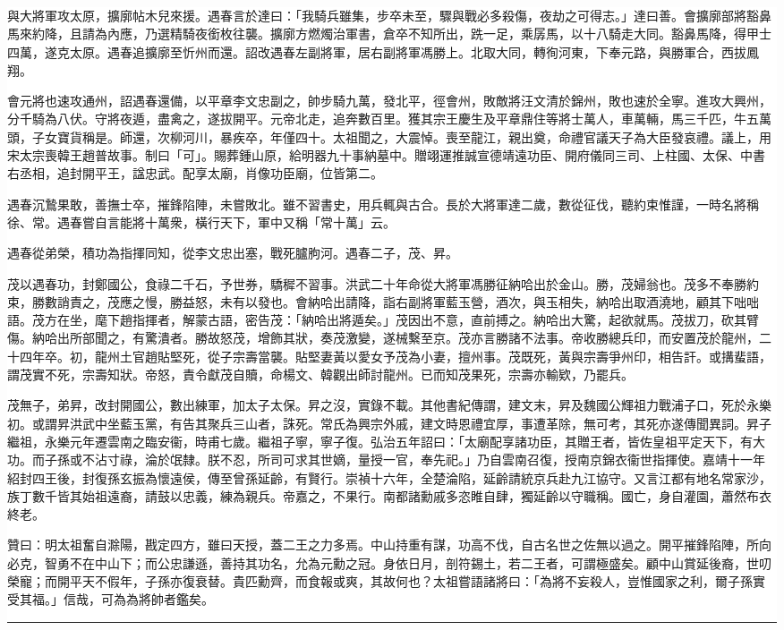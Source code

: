 與大將軍攻太原，擴廓帖木兒來援。遇春言於達曰：「我騎兵雖集，步卒未至，驟與戰必多殺傷，夜劫之可得志。」達曰善。會擴廓部將豁鼻馬來約降，且請為內應，乃選精騎夜銜枚往襲。擴廓方燃燭治軍書，倉卒不知所出，跣一足，乘孱馬，以十八騎走大同。豁鼻馬降，得甲士四萬，遂克太原。遇春追擴廓至忻州而還。詔改遇春左副將軍，居右副將軍馮勝上。北取大同，轉徇河東，下奉元路，與勝軍合，西拔鳳翔。

會元將也速攻通州，詔遇春還備，以平章李文忠副之，帥步騎九萬，發北平，徑會州，敗敵將汪文清於錦州，敗也速於全寧。進攻大興州，分千騎為八伏。守將夜遁，盡禽之，遂拔開平。元帝北走，追奔數百里。獲其宗王慶生及平章鼎住等將士萬人，車萬輛，馬三千匹，牛五萬頭，子女寶貨稱是。師還，次柳河川，暴疾卒，年僅四十。太祖聞之，大震悼。喪至龍江，親出奠，命禮官議天子為大臣發哀禮。議上，用宋太宗喪韓王趙普故事。制曰「可」。賜葬鍾山原，給明器九十事納墓中。贈翊運推誠宣德靖遠功臣、開府儀同三司、上柱國、太保、中書右丞相，追封開平王，諡忠武。配享太廟，肖像功臣廟，位皆第二。

遇春沉鷙果敢，善撫士卒，摧鋒陷陣，未嘗敗北。雖不習書史，用兵輒與古合。長於大將軍達二歲，數從征伐，聽約束惟謹，一時名將稱徐、常。遇春嘗自言能將十萬衆，橫行天下，軍中又稱「常十萬」云。

遇春從弟榮，積功為指揮同知，從李文忠出塞，戰死臚朐河。遇春二子，茂、昇。

茂以遇春功，封鄭國公，食祿二千石，予世券，驕穉不習事。洪武二十年命從大將軍馮勝征納哈出於金山。勝，茂婦翁也。茂多不奉勝約束，勝數誚責之，茂應之慢，勝益怒，未有以發也。會納哈出請降，詣右副將軍藍玉營，酒次，與玉相失，納哈出取酒澆地，顧其下咄咄語。茂方在坐，麾下趙指揮者，解蒙古語，密告茂：「納哈出將遁矣。」茂因出不意，直前搏之。納哈出大驚，起欲就馬。茂拔刀，砍其臂傷。納哈出所部聞之，有驚潰者。勝故怒茂，增飾其狀，奏茂激變，遂械繫至京。茂亦言勝諸不法事。帝收勝總兵印，而安置茂於龍州，二十四年卒。初，龍州土官趙貼堅死，從子宗壽當襲。貼堅妻黃以愛女予茂為小妻，擅州事。茂既死，黃與宗壽爭州印，相告訐。或搆蜚語，謂茂實不死，宗壽知狀。帝怒，責令獻茂自贖，命楊文、韓觀出師討龍州。已而知茂果死，宗壽亦輸欵，乃罷兵。

茂無子，弟昇，改封開國公，數出練軍，加太子太保。昇之沒，實錄不載。其他書紀傳謂，建文末，昇及魏國公輝祖力戰浦子口，死於永樂初。或謂昇洪武中坐藍玉黨，有告其聚兵三山者，誅死。常氏為興宗外戚，建文時恩禮宜厚，事遭革除，無可考，其死亦遂傳聞異詞。昇子繼祖，永樂元年遷雲南之臨安衞，時甫七歲。繼祖子寧，寧子復。弘治五年詔曰：「太廟配享諸功臣，其贈王者，皆佐皇祖平定天下，有大功。而子孫或不沾寸祿，淪於氓隸。朕不忍，所司可求其世嫡，量授一官，奉先祀。」乃自雲南召復，授南京錦衣衞世指揮使。嘉靖十一年紹封四王後，封復孫玄振為懷遠侯，傳至曾孫延齡，有賢行。崇禎十六年，全楚淪陷，延齡請統京兵赴九江協守。又言江都有地名常家沙，族丁數千皆其始祖遠裔，請鼓以忠義，練為親兵。帝嘉之，不果行。南都諸勳戚多恣睢自肆，獨延齡以守職稱。國亡，身自灌園，蕭然布衣終老。

贊曰：明太祖奮自滁陽，戡定四方，雖曰天授，蓋二王之力多焉。中山持重有謀，功高不伐，自古名世之佐無以過之。開平摧鋒陷陣，所向必克，智勇不在中山下；而公忠謙遜，善持其功名，允為元勳之冠。身依日月，剖符錫土，若二王者，可謂極盛矣。顧中山賞延後裔，世叨榮寵；而開平天不假年，子孫亦復衰替。貴匹勳齊，而食報或爽，其故何也？太祖嘗語諸將曰：「為將不妄殺人，豈惟國家之利，爾子孫實受其福。」信哉，可為為將帥者鑑矣。

* * *

